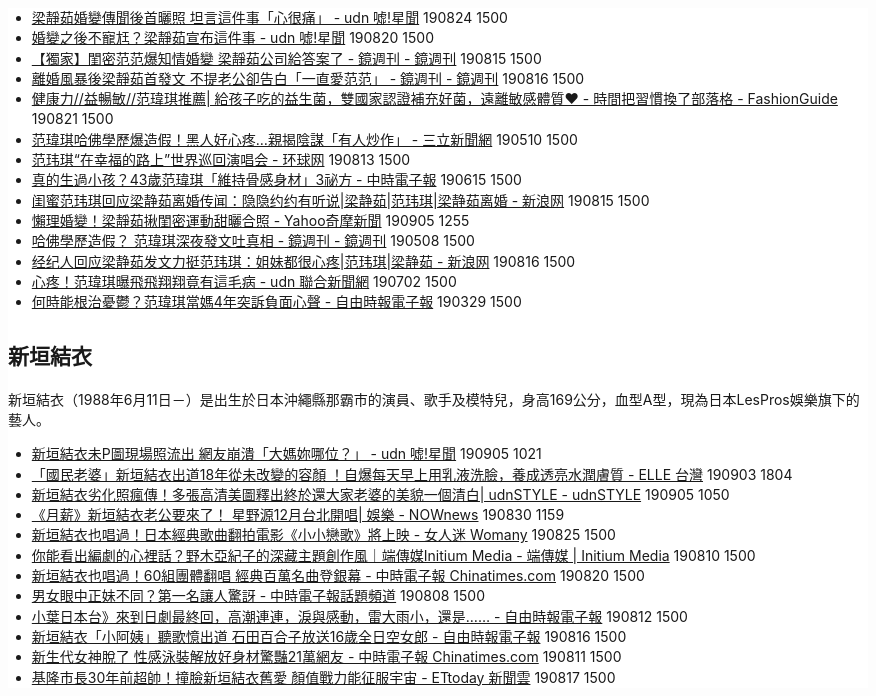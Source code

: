 - [梁靜茹婚變傳聞後首曬照 坦言這件事「心很痛」 - udn 噓!星聞](https://stars.udn.com/star/story/10089/4007440 "梁靜茹婚變傳聞後首曬照 坦言這件事「心很痛」 - udn 噓!星聞") 190824 1500
- [婚變之後不寵尪？梁靜茹宣布這件事 - udn 噓!星聞](https://stars.udn.com/star/story/10092/3999872 "婚變之後不寵尪？梁靜茹宣布這件事 - udn 噓!星聞") 190820 1500
- [【獨家】閨密范范爆知情婚變 梁靜茹公司給答案了 - 鏡週刊 - 鏡週刊](https://www.mirrormedia.mg/story/20190815ent028 "【獨家】閨密范范爆知情婚變 梁靜茹公司給答案了 - 鏡週刊 - 鏡週刊") 190815 1500
- [離婚風暴後梁靜茹首發文 不提老公卻告白「一直愛范范」 - 鏡週刊 - 鏡週刊](https://m.mirrormedia.mg/story/20190816ent022/ "離婚風暴後梁靜茹首發文 不提老公卻告白「一直愛范范」 - 鏡週刊 - 鏡週刊") 190816 1500
- [健康力//益暢敏//范瑋琪推薦| 給孩子吃的益生菌，雙國家認證補充好菌，遠離敏感體質♥ - 時間把習慣換了部落格 - FashionGuide](https://fgblog.fashionguide.com.tw/9053/posts/383428 "健康力//益暢敏//范瑋琪推薦| 給孩子吃的益生菌，雙國家認證補充好菌，遠離敏感體質♥ - 時間把習慣換了部落格 - FashionGuide") 190821 1500
- [范瑋琪哈佛學歷爆造假！黑人好心疼…親揭陰謀「有人炒作」 - 三立新聞網](https://www.setn.com/News.aspx?NewsID=539124 "范瑋琪哈佛學歷爆造假！黑人好心疼…親揭陰謀「有人炒作」 - 三立新聞網") 190510 1500
- [范玮琪“在幸福的路上”世界巡回演唱会 - 环球网](http://ent.huanqiu.com/music/yinle-gangtai/2019-08/15293978.html "范玮琪“在幸福的路上”世界巡回演唱会 - 环球网") 190813 1500
- [真的生過小孩？43歲范瑋琪「維持骨感身材」3祕方 - 中時電子報](https://www.chinatimes.com/fashion/20190612003797-263903 "真的生過小孩？43歲范瑋琪「維持骨感身材」3祕方 - 中時電子報") 190615 1500
- [闺蜜范玮琪回应梁静茹离婚传闻：隐隐约约有听说|梁静茹|范玮琪|梁静茹离婚 - 新浪网](https://ent.sina.com.cn/y/ygangtai/2019-08-15/doc-ihytcitm9431261.shtml "闺蜜范玮琪回应梁静茹离婚传闻：隐隐约约有听说|梁静茹|范玮琪|梁静茹离婚 - 新浪网") 190815 1500
- [懶理婚變！梁靜茹揪閨密運動甜曬合照 - Yahoo奇摩新聞](https://tw.news.yahoo.com/%E6%87%B6%E7%90%86%E5%A9%9A%E8%AE%8A-%E6%A2%81%E9%9D%9C%E8%8C%B9%E6%8F%AA%E9%96%A8%E5%AF%86%E9%81%8B%E5%8B%95%E7%94%9C%E6%9B%AC%E5%90%88%E7%85%A7-035504693.html "懶理婚變！梁靜茹揪閨密運動甜曬合照 - Yahoo奇摩新聞") 190905 1255
- [哈佛學歷造假？ 范瑋琪深夜發文吐真相 - 鏡週刊 - 鏡週刊](https://www.mirrormedia.mg/story/20190509ent005 "哈佛學歷造假？ 范瑋琪深夜發文吐真相 - 鏡週刊 - 鏡週刊") 190508 1500
- [经纪人回应梁静茹发文力挺范玮琪：姐妹都很心疼|范玮琪|梁静茹 - 新浪网](https://ent.sina.com.cn/y/ygangtai/2019-08-16/doc-ihytcitm9697109.shtml "经纪人回应梁静茹发文力挺范玮琪：姐妹都很心疼|范玮琪|梁静茹 - 新浪网") 190816 1500
- [心疼！范瑋琪曝飛飛翔翔竟有這毛病 - udn 聯合新聞網](https://stars.udn.com/star/story/10092/3905347 "心疼！范瑋琪曝飛飛翔翔竟有這毛病 - udn 聯合新聞網") 190702 1500
- [何時能根治憂鬱？范瑋琪當媽4年突訴負面心聲 - 自由時報電子報](https://ent.ltn.com.tw/news/breakingnews/2743260 "何時能根治憂鬱？范瑋琪當媽4年突訴負面心聲 - 自由時報電子報") 190329 1500

## 新垣結衣

新垣結衣（1988年6月11日－）是出生於日本沖繩縣那霸市的演員、歌手及模特兒，身高169公分，血型A型，現為日本LesPros娛樂旗下的藝人。
- [新垣結衣未P圖現場照流出 網友崩潰「大媽妳哪位？」 - udn 噓!星聞](https://stars.udn.com/star/story/10089/4029848 "新垣結衣未P圖現場照流出 網友崩潰「大媽妳哪位？」 - udn 噓!星聞") 190905 1021
- [「國民老婆」新垣結衣出道18年從未改變的容顏 ！自爆每天早上用乳液洗臉，養成透亮水潤膚質 - ELLE 台灣](https://www.elle.com/tw/beauty/news/g28894698/aragakiyui-kose-beauty/ "「國民老婆」新垣結衣出道18年從未改變的容顏 ！自爆每天早上用乳液洗臉，養成透亮水潤膚質 - ELLE 台灣") 190903 1804
- [新垣結衣劣化照瘋傳！多張高清美圖釋出終於還大家老婆的美貌一個清白| udnSTYLE - udnSTYLE](https://style.udn.com/style/story/8065/4029885 "新垣結衣劣化照瘋傳！多張高清美圖釋出終於還大家老婆的美貌一個清白| udnSTYLE - udnSTYLE") 190905 1050
- [《月薪》新垣結衣老公要來了！ 星野源12月台北開唱| 娛樂 - NOWnews](https://www.nownews.com/news/20190830/3600539/ "《月薪》新垣結衣老公要來了！ 星野源12月台北開唱| 娛樂 - NOWnews") 190830 1159
- [新垣結衣也唱過！日本經典歌曲翻拍電影《小小戀歌》將上映 - 女人迷 Womany](https://womany.net/read/article/20818 "新垣結衣也唱過！日本經典歌曲翻拍電影《小小戀歌》將上映 - 女人迷 Womany") 190825 1500
- [你能看出編劇的心裡話？野木亞紀子的深藏主題創作風｜端傳媒Initium Media - 端傳媒 | Initium Media](https://theinitium.com/article/20190810-culture-japanese-screenwriter-2/ "你能看出編劇的心裡話？野木亞紀子的深藏主題創作風｜端傳媒Initium Media - 端傳媒 | Initium Media") 190810 1500
- [新垣結衣也唱過！60組團體翻唱 經典百萬名曲登銀幕 - 中時電子報 Chinatimes.com](https://www.chinatimes.com/realtimenews/20190820003836-260404 "新垣結衣也唱過！60組團體翻唱 經典百萬名曲登銀幕 - 中時電子報 Chinatimes.com") 190820 1500
- [男女眼中正妹不同？第一名讓人驚訝 - 中時電子報話題頻道](https://www.chinatimes.com/hottopic/20190808003384-260804 "男女眼中正妹不同？第一名讓人驚訝 - 中時電子報話題頻道") 190808 1500
- [小葉日本台》來到日劇最終回，高潮連連，淚與感動，雷大雨小，還是…… - 自由時報電子報](https://talk.ltn.com.tw/article/breakingnews/2881962 "小葉日本台》來到日劇最終回，高潮連連，淚與感動，雷大雨小，還是…… - 自由時報電子報") 190812 1500
- [新垣結衣「小阿姨」聽歌憶出道 石田百合子放送16歲全日空女郎 - 自由時報電子報](https://ent.ltn.com.tw/news/breakingnews/2886303 "新垣結衣「小阿姨」聽歌憶出道 石田百合子放送16歲全日空女郎 - 自由時報電子報") 190816 1500
- [新生代女神脫了 性感泳裝解放好身材驚豔21萬網友 - 中時電子報 Chinatimes.com](https://www.chinatimes.com/realtimenews/20190811000977-260404 "新生代女神脫了 性感泳裝解放好身材驚豔21萬網友 - 中時電子報 Chinatimes.com") 190811 1500
- [基隆市長30年前超帥！撞臉新垣結衣舊愛 顏值戰力能征服宇宙 - ETtoday 新聞雲](https://www.ettoday.net/news/20190817/1514988.htm "基隆市長30年前超帥！撞臉新垣結衣舊愛 顏值戰力能征服宇宙 - ETtoday 新聞雲") 190817 1500
